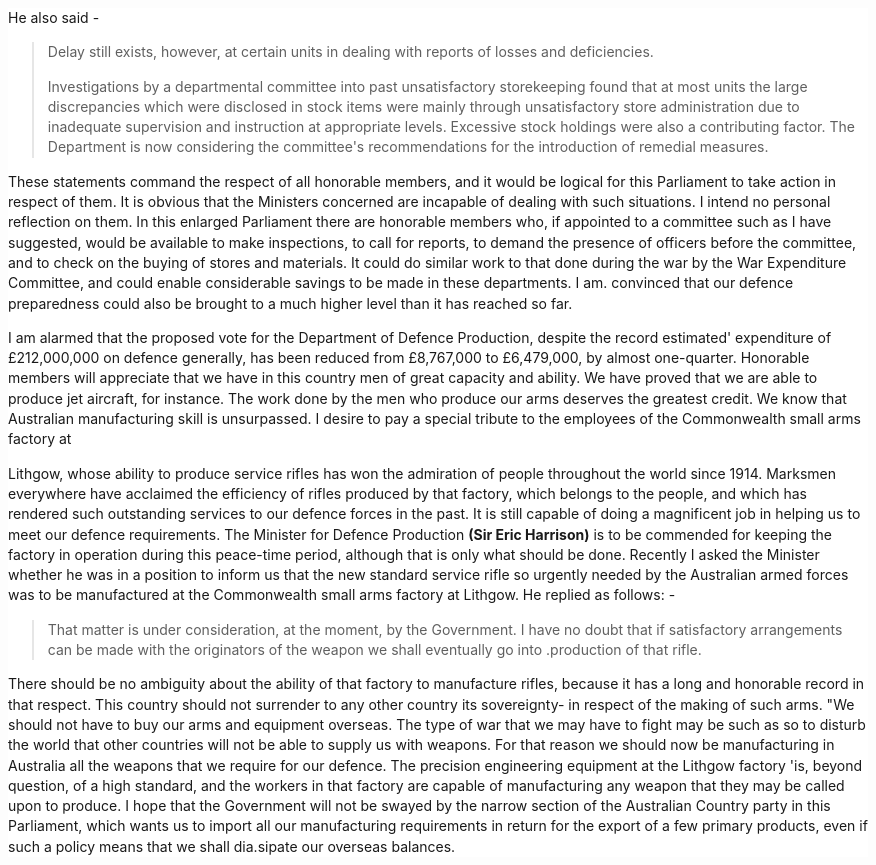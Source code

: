 He also said - 

  >Delay still exists, however, at certain units in dealing with reports of losses and deficiencies. 
  >
  >Investigations by a departmental committee into past unsatisfactory  storekeeping  found that at most units the large discrepancies which were disclosed in stock items were mainly through unsatisfactory store administration due to inadequate supervision and instruction at appropriate levels. Excessive stock holdings were also a contributing factor. The Department is now considering the committee's recommendations for the introduction of remedial measures. 

These statements command the respect of all honorable members, and it would be logical for this Parliament to take action in respect of them. It is obvious that the Ministers concerned are incapable of dealing with such situations. I intend no personal reflection on them. In this enlarged Parliament there are honorable members who, if appointed to a committee such as I have suggested, would be available to make inspections, to call for reports, to demand the presence of officers before the committee, and to check on the buying of stores and materials. It could do similar work to that done during the war by the War Expenditure Committee, and could enable considerable savings to be made in these departments. I am. convinced that our defence preparedness could also be brought to a much higher level than it has reached so far. 

I am alarmed that the proposed vote for the Department of Defence Production, despite the record estimated' expenditure of £212,000,000 on defence generally, has been reduced from £8,767,000 to £6,479,000, by almost one-quarter. Honorable members will appreciate that we have in this country men of great capacity and ability. We have proved that we  are able to produce jet aircraft, for instance. The work done by the men who produce our arms deserves the greatest credit. We know that Australian manufacturing skill is unsurpassed. I desire to pay a special tribute to the employees of the Commonwealth small arms factory at 

Lithgow, whose ability to produce service rifles has won the admiration of people throughout the world since 1914. Marksmen everywhere have acclaimed the efficiency of rifles produced by that factory, which belongs to the people, and which has rendered such outstanding services to our defence forces in the past. It is still capable of doing a magnificent job in helping us to meet our defence requirements. The Minister for Defence Production  **(Sir Eric Harrison)**  is to be commended for keeping the factory in operation during this peace-time period, although that is only what should be done. Recently I asked the Minister whether he was in a position to inform us that the new standard service rifle so urgently needed by the Australian armed forces was to be manufactured at the Commonwealth small arms factory at Lithgow. He replied as follows: - 

  >That matter is under consideration, at the moment, by the Government. I have no doubt that if satisfactory arrangements can be made with the originators of the weapon we shall eventually go into .production of that rifle. 

There should be no ambiguity about the ability of that factory to manufacture rifles, because it has a long and honorable record in that respect. This country should not surrender to any other country its sovereignty- in respect of the making of such arms. "We should not have to buy our arms and equipment overseas. The type of war that we may have to fight may be such as so to disturb the world that other countries will not be able to supply us with weapons. For that reason we should now be manufacturing in Australia all the weapons that we require for our defence. The precision engineering equipment at the Lithgow factory 'is, beyond question, of a high standard, and the workers in that factory are capable of manufacturing any weapon that they may be called upon to produce. I hope that the Government will not be swayed by the narrow section of the Australian Country party in this Parliament, which wants us to import all our manufacturing requirements in return for the export of a few primary products, even if such a policy means that we shall  dia.sipate  our overseas balances. 
